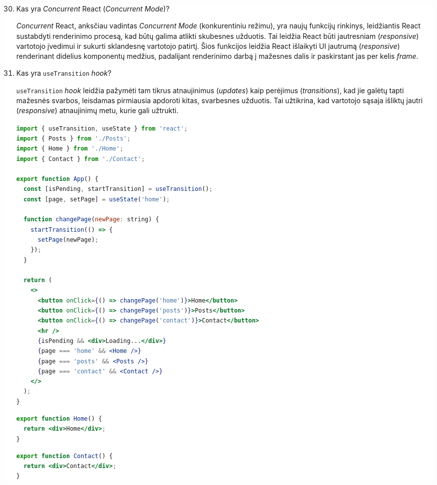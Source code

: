 30. Kas yra _Concurrent_ React (_Concurrent Mode_)?

	_Concurrent_ React, anksčiau vadintas _Concurrent Mode_ (konkurentiniu režimu), yra naujų funkcijų rinkinys, leidžiantis React sustabdyti renderinimo procesą, kad būtų galima atlikti skubesnes užduotis. Tai leidžia React būti jautresniam (_responsive_) vartotojo įvedimui ir sukurti sklandesnę vartotojo patirtį. Šios funkcijos leidžia React išlaikyti UI jautrumą (_responsive_) renderinant didelius komponentų medžius, padalijant renderinimo darbą į mažesnes dalis ir paskirstant jas per kelis _frame_.

31. Kas yra `useTransition` _hook_?

	`useTransition` _hook_ leidžia pažymėti tam tikrus atnaujinimus (_updates_) kaip perėjimus (_transitions_), kad jie galėtų tapti mažesnės svarbos, leisdamas pirmiausia apdoroti kitas, svarbesnes užduotis. Tai užtikrina, kad vartotojo sąsaja išliktų jautri (_responsive_) atnaujinimų metu, kurie gali užtrukti.

	```jsx
	import { useTransition, useState } from 'react';
	import { Posts } from './Posts';
	import { Home } from './Home';
	import { Contact } from './Contact';

	export function App() {
	  const [isPending, startTransition] = useTransition();
	  const [page, setPage] = useState('home');

	  function changePage(newPage: string) {
	    startTransition(() => {
	      setPage(newPage);
	    });
	  }

	  return (
	    <>
	      <button onClick={() => changePage('home')}>Home</button>
	      <button onClick={() => changePage('posts')}>Posts</button>
	      <button onClick={() => changePage('contact')}>Contact</button>
	      <hr />
	      {isPending && <div>Loading...</div>}
	      {page === 'home' && <Home />}
	      {page === 'posts' && <Posts />}
	      {page === 'contact' && <Contact />}
	    </>
	  );
	}
	```

	```jsx
	export function Home() {
	  return <div>Home</div>;
	}
	```

	```jsx
	export function Contact() {
	  return <div>Contact</div>;
	}
	```
